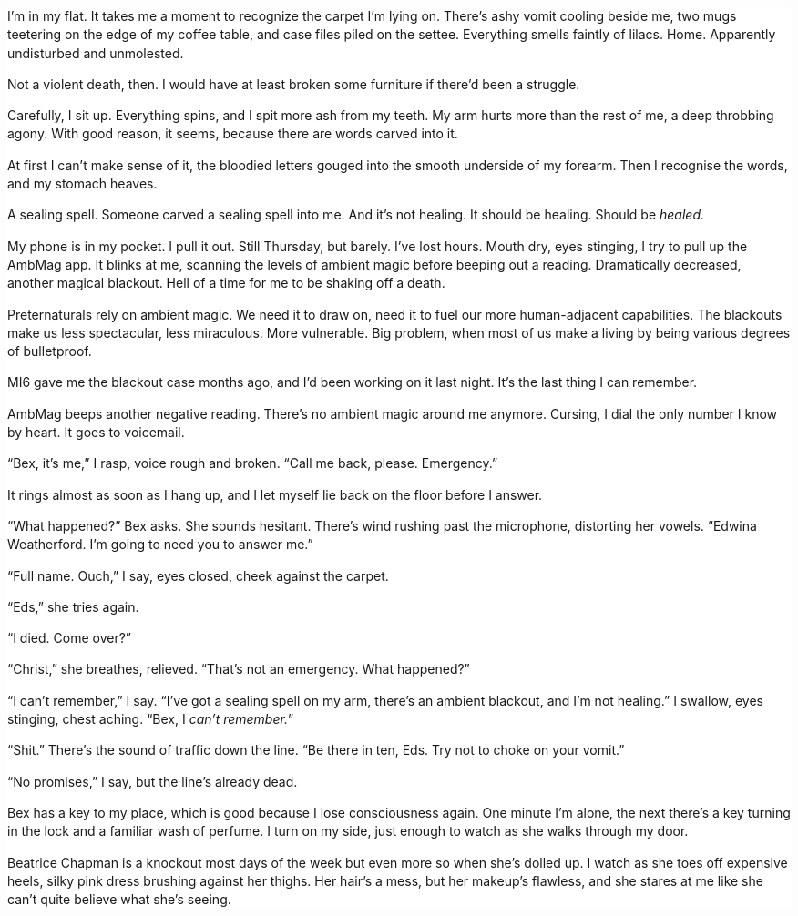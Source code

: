 I’m in my flat. It takes me a moment to recognize the carpet I’m lying on. There’s ashy vomit cooling beside me, two mugs teetering on the edge of my coffee table, and case files piled on the settee. Everything smells faintly of lilacs. Home. Apparently undisturbed and unmolested.

Not a violent death, then. I would have at least broken some furniture if there’d been a struggle.

Carefully, I sit up. Everything spins, and I spit more ash from my teeth. My arm hurts more than the rest of me, a deep throbbing agony. With good reason, it seems, because there are words carved into it.

At first I can’t make sense of it, the bloodied letters gouged into the smooth underside of my forearm. Then I recognise the words, and my stomach heaves.

A sealing spell. Someone carved a sealing spell into me. And it’s not healing. It should be healing. Should be _healed._

My phone is in my pocket. I pull it out. Still Thursday, but barely. I’ve lost hours. Mouth dry, eyes stinging, I try to pull up the AmbMag app. It blinks at me, scanning the levels of ambient magic before beeping out a reading. Dramatically decreased, another magical blackout. Hell of a time for me to be shaking off a death.

Preternaturals rely on ambient magic. We need it to draw on, need it to fuel our more human-adjacent capabilities. The blackouts make us less spectacular, less miraculous. More vulnerable. Big problem, when most of us make a living by being various degrees of bulletproof.

MI6 gave me the blackout case months ago, and I’d been working on it last night. It’s the last thing I can remember.

AmbMag beeps another negative reading. There’s no ambient magic around me anymore. Cursing, I dial the only number I know by heart. It goes to voicemail.

“Bex, it’s me,” I rasp, voice rough and broken. “Call me back, please. Emergency.”

It rings almost as soon as I hang up, and I let myself lie back on the floor before I answer.

“What happened?” Bex asks. She sounds hesitant. There’s wind rushing past the microphone, distorting her vowels. “Edwina Weatherford. I’m going to need you to answer me.”

“Full name. Ouch,” I say, eyes closed, cheek against the carpet.

“Eds,” she tries again.

“I died. Come over?”

“Christ,” she breathes, relieved. “That’s not an emergency. What happened?”

“I can’t remember,” I say. “I’ve got a sealing spell on my arm, there’s an ambient blackout, and I’m not healing.” I swallow, eyes stinging, chest aching. “Bex, I _can’t remember._”

 “Shit.” There’s the sound of traffic down the line. “Be there in ten, Eds. Try not to choke on your vomit.”

“No promises,” I say, but the line’s already dead.

Bex has a key to my place, which is good because I lose consciousness again. One minute I’m alone, the next there’s a key turning in the lock and a familiar wash of perfume. I turn on my side, just enough to watch as she walks through my door.

Beatrice Chapman is a knockout most days of the week but even more so when she’s dolled up. I watch as she toes off expensive heels, silky pink dress brushing against her thighs. Her hair’s a mess, but her makeup’s flawless, and she stares at me like she can’t quite believe what she’s seeing.
